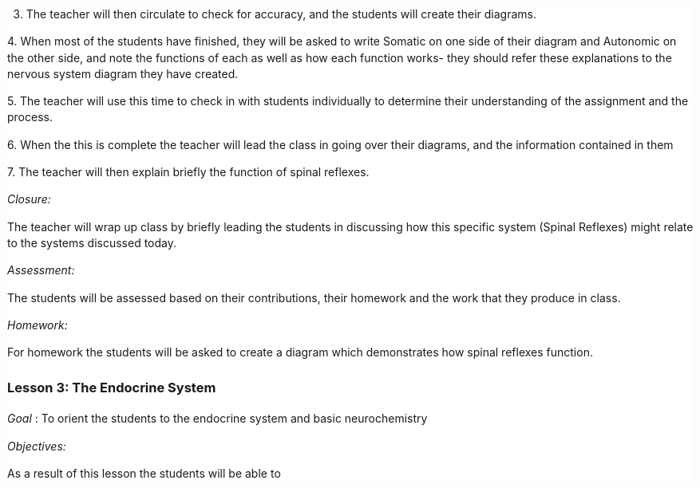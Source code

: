   3. The teacher will then circulate to check for accuracy, and the students will create their diagrams.
 </p>
 <p>
  4. When most of the students have finished, they will be asked to write Somatic on one side of their diagram and Autonomic on the other side, and note the functions of each as well as how each function works- they should refer these explanations to the nervous system diagram they have created.
 </p>
 <p>
  5. The teacher will use this time to check in with students individually to determine their understanding of the assignment and the process.
 </p>
 <p>
  6. When the this is complete the teacher will lead the class in going over their diagrams, and the information contained in them
 </p>
 <p>
  7. The teacher will then explain briefly the function of spinal reflexes.
 </p>
<p>
  <i>
   Closure:
  </i>
 </p>
<p>
  The teacher will wrap up class by briefly leading the students in discussing how this specific system (Spinal Reflexes) might relate to the systems discussed today.
 </p>
<p>
  <i>
   Assessment:
  </i>
 </p>
<p>
  The students will be assessed based on their contributions, their homework and the work that they produce in class.
 </p>
<p>
  <i>
   Homework:
  </i>
 </p>
<p>
  For homework the students will be asked to create a diagram which demonstrates how spinal reflexes function.
 </p>

<h3>
  Lesson 3: The Endocrine System
 </h3>
 <p>
  <i>
   Goal
  </i>
  : To orient the students to the endocrine system and basic neurochemistry
 </p>
<p>
  <i>
   Objectives:
  </i>
 </p>
<p>
  As a result of this lesson the students will be able to
 </p>